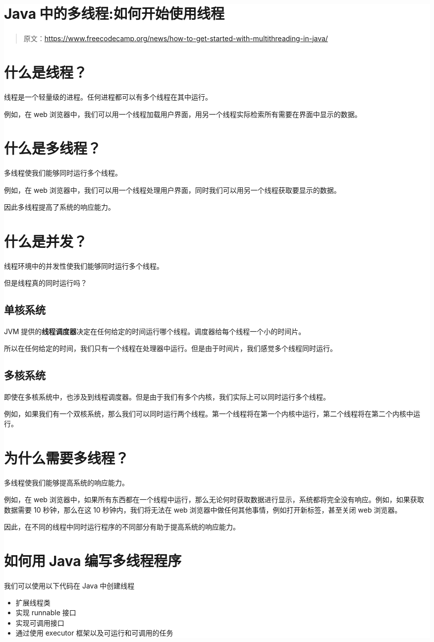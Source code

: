 # Java 中的多线程:如何开始使用线程

> 原文：<https://www.freecodecamp.org/news/how-to-get-started-with-multithreading-in-java/>

# 什么是线程？

线程是一个轻量级的进程。任何进程都可以有多个线程在其中运行。

例如，在 web 浏览器中，我们可以用一个线程加载用户界面，用另一个线程实际检索所有需要在界面中显示的数据。

# 什么是多线程？

多线程使我们能够同时运行多个线程。

例如，在 web 浏览器中，我们可以用一个线程处理用户界面，同时我们可以用另一个线程获取要显示的数据。

因此多线程提高了系统的响应能力。

# 什么是并发？

线程环境中的并发性使我们能够同时运行多个线程。

但是线程真的同时运行吗？

## 单核系统

JVM 提供的**线程调度器**决定在任何给定的时间运行哪个线程。调度器给每个线程一个小的时间片。

所以在任何给定的时间，我们只有一个线程在处理器中运行。但是由于时间片，我们感觉多个线程同时运行。

## 多核系统

即使在多核系统中，也涉及到线程调度器。但是由于我们有多个内核，我们实际上可以同时运行多个线程。

例如，如果我们有一个双核系统，那么我们可以同时运行两个线程。第一个线程将在第一个内核中运行，第二个线程将在第二个内核中运行。

# 为什么需要多线程？

多线程使我们能够提高系统的响应能力。

例如，在 web 浏览器中，如果所有东西都在一个线程中运行，那么无论何时获取数据进行显示，系统都将完全没有响应。例如，如果获取数据需要 10 秒钟，那么在这 10 秒钟内，我们将无法在 web 浏览器中做任何其他事情，例如打开新标签，甚至关闭 web 浏览器。

因此，在不同的线程中同时运行程序的不同部分有助于提高系统的响应能力。

# 如何用 Java 编写多线程程序

我们可以使用以下代码在 Java 中创建线程

*   扩展线程类
*   实现 runnable 接口
*   实现可调用接口
*   通过使用 executor 框架以及可运行和可调用的任务
